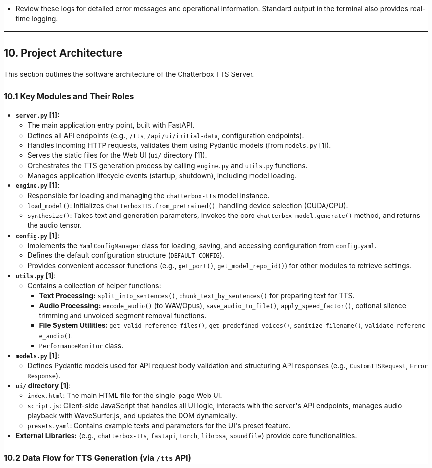 *   Review these logs for detailed error messages and operational information. Standard output in the terminal also provides real-time logging.

---

## 10. Project Architecture

This section outlines the software architecture of the Chatterbox TTS Server.

### 10.1 Key Modules and Their Roles

*   **`server.py` [1]:**
    *   The main application entry point, built with FastAPI.
    *   Defines all API endpoints (e.g., `/tts`, `/api/ui/initial-data`, configuration endpoints).
    *   Handles incoming HTTP requests, validates them using Pydantic models (from `models.py` [1]).
    *   Serves the static files for the Web UI (`ui/` directory [1]).
    *   Orchestrates the TTS generation process by calling `engine.py` and `utils.py` functions.
    *   Manages application lifecycle events (startup, shutdown), including model loading.
*   **`engine.py` [1]**:
    *   Responsible for loading and managing the `chatterbox-tts` model instance.
    *   `load_model()`: Initializes `ChatterboxTTS.from_pretrained()`, handling device selection (CUDA/CPU).
    *   `synthesize()`: Takes text and generation parameters, invokes the core `chatterbox_model.generate()` method, and returns the audio tensor.
*   **`config.py` [1]**:
    *   Implements the `YamlConfigManager` class for loading, saving, and accessing configuration from `config.yaml`.
    *   Defines the default configuration structure (`DEFAULT_CONFIG`).
    *   Provides convenient accessor functions (e.g., `get_port()`, `get_model_repo_id()`) for other modules to retrieve settings.
*   **`utils.py` [1]**:
    *   Contains a collection of helper functions:
        *   **Text Processing:** `split_into_sentences()`, `chunk_text_by_sentences()` for preparing text for TTS.
        *   **Audio Processing:** `encode_audio()` (to WAV/Opus), `save_audio_to_file()`, `apply_speed_factor()`, optional silence trimming and unvoiced segment removal functions.
        *   **File System Utilities:** `get_valid_reference_files()`, `get_predefined_voices()`, `sanitize_filename()`, `validate_reference_audio()`.
        *   `PerformanceMonitor` class.
*   **`models.py` [1]**:
    *   Defines Pydantic models used for API request body validation and structuring API responses (e.g., `CustomTTSRequest`, `ErrorResponse`).
*   **`ui/` directory [1]**:
    *   `index.html`: The main HTML file for the single-page Web UI.
    *   `script.js`: Client-side JavaScript that handles all UI logic, interacts with the server's API endpoints, manages audio playback with WaveSurfer.js, and updates the DOM dynamically.
    *   `presets.yaml`: Contains example texts and parameters for the UI's preset feature.
*   **External Libraries:** (e.g., `chatterbox-tts`, `fastapi`, `torch`, `librosa`, `soundfile`) provide core functionalities.

### 10.2 Data Flow for TTS Generation (via `/tts` API)
